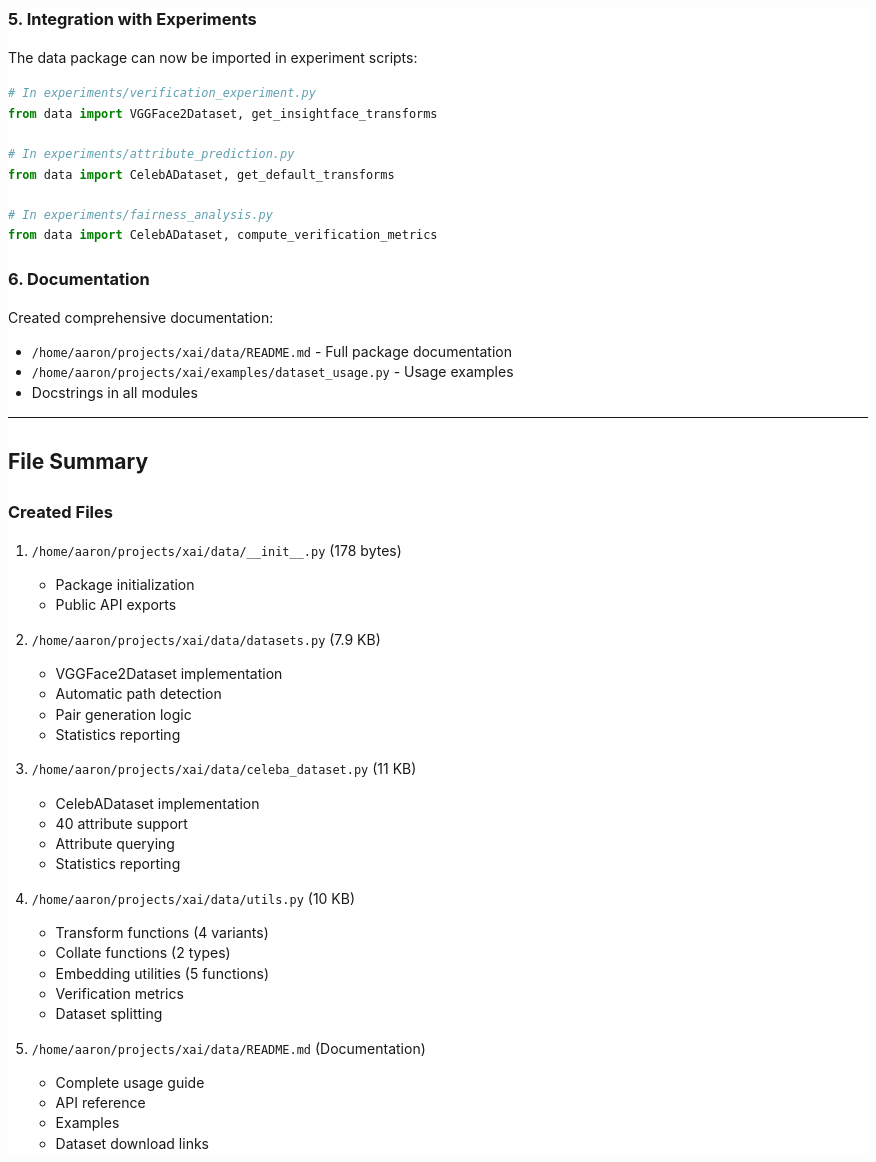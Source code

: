 ### 5. Integration with Experiments

The data package can now be imported in experiment scripts:

```python
# In experiments/verification_experiment.py
from data import VGGFace2Dataset, get_insightface_transforms

# In experiments/attribute_prediction.py
from data import CelebADataset, get_default_transforms

# In experiments/fairness_analysis.py
from data import CelebADataset, compute_verification_metrics
```

### 6. Documentation

Created comprehensive documentation:

- `/home/aaron/projects/xai/data/README.md` - Full package documentation
- `/home/aaron/projects/xai/examples/dataset_usage.py` - Usage examples
- Docstrings in all modules

---

## File Summary

### Created Files

1. `/home/aaron/projects/xai/data/__init__.py` (178 bytes)
   - Package initialization
   - Public API exports

2. `/home/aaron/projects/xai/data/datasets.py` (7.9 KB)
   - VGGFace2Dataset implementation
   - Automatic path detection
   - Pair generation logic
   - Statistics reporting

3. `/home/aaron/projects/xai/data/celeba_dataset.py` (11 KB)
   - CelebADataset implementation
   - 40 attribute support
   - Attribute querying
   - Statistics reporting

4. `/home/aaron/projects/xai/data/utils.py` (10 KB)
   - Transform functions (4 variants)
   - Collate functions (2 types)
   - Embedding utilities (5 functions)
   - Verification metrics
   - Dataset splitting

5. `/home/aaron/projects/xai/data/README.md` (Documentation)
   - Complete usage guide
   - API reference
   - Examples
   - Dataset download links
